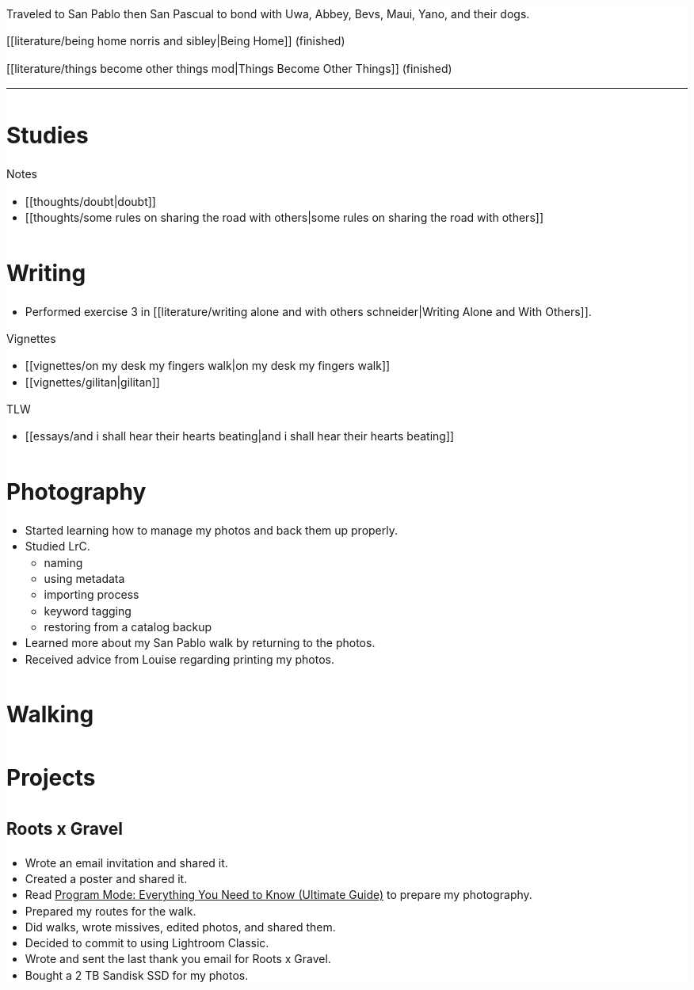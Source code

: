 Traveled to San Pablo then San Pascual to bond with Uwa, Abbey, Bevs, Maui, Yano, and their dogs.

[[literature/being home norris and sibley|Being Home]] (finished)

[[literature/things become other things mod|Things Become Other Things]] (finished)

---

# Studies

Notes
- [[thoughts/doubt|doubt]]
- [[thoughts/some rules on sharing the road with others|some rules on sharing the road with others]]

# Writing

- Performed exercise 3 in [[literature/writing alone and with others schneider|Writing Alone and With Others]].

Vignettes
- [[vignettes/on my desk my fingers walk|on my desk my fingers walk]]
- [[vignettes/gilitan|gilitan]]

TLW
- [[essays/and i shall hear their hearts beating|and i shall hear their hearts beating]]

# Photography

- Started learning how to manage my photos and back them up properly.
- Studied LrC.
	- naming
	- using metadata
	- importing process
	- keyword tagging
	- restoring from a catalog backup
- Learned more about my San Pablo walk by returning to the photos.
- Received advice from Louise regarding printing my photos.

# Walking

# Projects

## Roots x Gravel

- Wrote an email invitation and shared it.
- Created a poster and shared it.
- Read [Program Mode: Everything You Need to Know (Ultimate Guide)](https://digital-photography-school.com/understanding-program-mode-on-your-camera/) to prepare my photography.
- Prepared my routes for the walk.
- Did walks, wrote missives, edited photos, and shared them.
- Decided to commit to using Lightroom Classic.
- Wrote and sent the last thank you email for Roots x Gravel.
- Bought a 2 TB Sandisk SSD for my photos.
